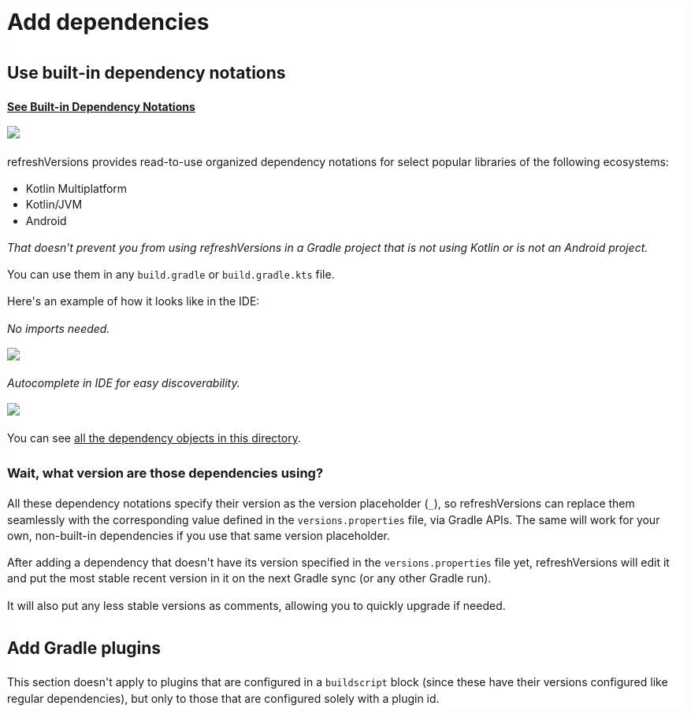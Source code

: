 # Add dependencies

## Use built-in dependency notations

[**See Built-in Dependency Notations**](dependency-notations.md)

[![](img/screencast.png)](http://www.youtube.com/watch?v=VhYERonB8co "Gradle refreshVersions")


refreshVersions provides read-to-use organized dependency notations for select
popular libraries of the following ecosystems:

- Kotlin Multiplatform
- Kotlin/JVM
- Android

*That doesn’t prevent you from using refreshVersions in a Gradle project that is not using Kotlin or is not an Android project.*

You can use them in any `build.gradle` or `build.gradle.kts` file.

Here's an example of how it looks like in the IDE:

*No imports needed.*

![](img/dependencies_constants_autocomplete_1.png)

*Autocomplete in IDE for easy discoverability.*

![](img/dependencies_constants_autocomplete_2.png)


You can see [all the dependency objects in this directory]({{link.master}}/plugins/dependencies/src/main/kotlin/dependencies).

### Wait, what version are those dependencies using?

All these dependency notations specify their version as the version
placeholder (`_`), so refreshVersions can replace them seamlessly with the corresponding
value defined in the `versions.properties` file, via Gradle APIs.
The same will work for your own, non-built-in dependencies if you use that same version placeholder.

After adding a dependency that doesn't have its version specified in the
`versions.properties` file yet, refreshVersions will edit it and put the
most stable recent version in it on the next Gradle sync (or any other
Gradle run).

It will also put any less stable versions as comments, allowing you to
quickly upgrade if needed.

## Add Gradle plugins

This section doesn't apply to plugins that are configured in a
`buildscript` block (since these have their versions configured like
regular dependencies), but only to those that are configured solely with
a plugin id.
